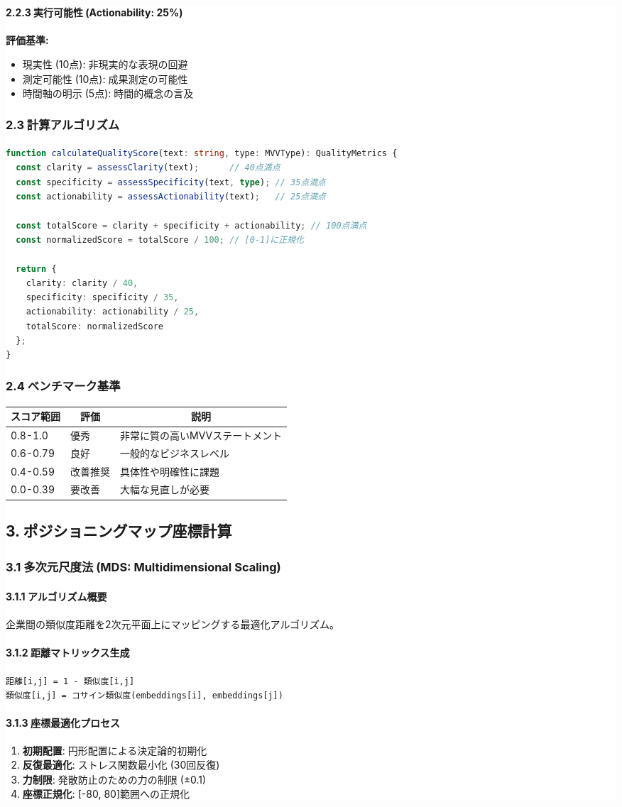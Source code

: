 #### 2.2.3 実行可能性 (Actionability: 25%)
**評価基準:**
- 現実性 (10点): 非現実的な表現の回避
- 測定可能性 (10点): 成果測定の可能性
- 時間軸の明示 (5点): 時間的概念の言及

### 2.3 計算アルゴリズム

```typescript
function calculateQualityScore(text: string, type: MVVType): QualityMetrics {
  const clarity = assessClarity(text);      // 40点満点
  const specificity = assessSpecificity(text, type); // 35点満点  
  const actionability = assessActionability(text);   // 25点満点
  
  const totalScore = clarity + specificity + actionability; // 100点満点
  const normalizedScore = totalScore / 100; // [0-1]に正規化
  
  return {
    clarity: clarity / 40,
    specificity: specificity / 35, 
    actionability: actionability / 25,
    totalScore: normalizedScore
  };
}
```

### 2.4 ベンチマーク基準

| スコア範囲 | 評価 | 説明 |
|------------|------|------|
| 0.8-1.0 | 優秀 | 非常に質の高いMVVステートメント |
| 0.6-0.79 | 良好 | 一般的なビジネスレベル |
| 0.4-0.59 | 改善推奨 | 具体性や明確性に課題 |
| 0.0-0.39 | 要改善 | 大幅な見直しが必要 |

## 3. ポジショニングマップ座標計算

### 3.1 多次元尺度法 (MDS: Multidimensional Scaling)

#### 3.1.1 アルゴリズム概要
企業間の類似度距離を2次元平面上にマッピングする最適化アルゴリズム。

#### 3.1.2 距離マトリックス生成
```
距離[i,j] = 1 - 類似度[i,j]
類似度[i,j] = コサイン類似度(embeddings[i], embeddings[j])
```

#### 3.1.3 座標最適化プロセス
1. **初期配置**: 円形配置による決定論的初期化
2. **反復最適化**: ストレス関数最小化 (30回反復)
3. **力制限**: 発散防止のための力の制限 (±0.1)
4. **座標正規化**: [-80, 80]範囲への正規化
